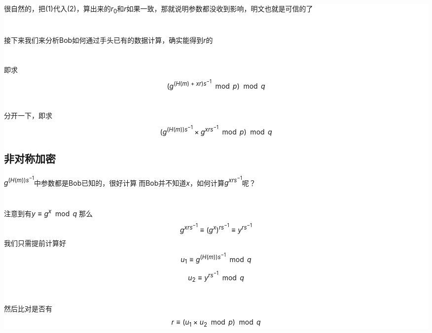 <div class="fragment" style="margin-top: 40px">

很自然的，把(1)代入(2)，算出来的$r_0$和$r$如果一致，那就说明参数都没收到影响，明文也就是可信的了
</div>

<div class="fragment" style="margin-top: 40px">

接下来我们来分析Bob如何通过手头已有的数据计算，确实能得到$r$的

</div>

<div class="fragment" style="margin-top: 40px">

即求
$$
(g^{(H(m)+xr)s^{-1}}\mod p)\mod q
$$
</div>

<div class="fragment" style="margin-top: 40px">

分开一下，即求
$$(g^{(H(m))s^{-1}}\times g^{xrs^{-1}}\mod p)\mod q
$$

</div>



## 非对称加密

$g^{(H(m))s^{-1}}$中参数都是Bob已知的，很好计算
而Bob并不知道$x$，如何计算$g^{xrs^{-1}}$呢？

<div class="fragment" style="margin-top: 40px">

注意到有$y\equiv g^x\mod q$
那么
$$
g^{xrs^{-1}}\equiv (g^x)^{rs^{-1}}\equiv y^{rs^{-1}}
$$
我们只需提前计算好
$$
u_1\equiv g^{(H(m))s^{-1}} \mod q
$$
$$
u_2\equiv y^{rs^{-1}} \mod q
$$


</div>
<div class="fragment" style="margin-top: 40px">

然后比对是否有
$$
r\equiv(u_1\times u_2\mod p)\mod q
$$
</div>
